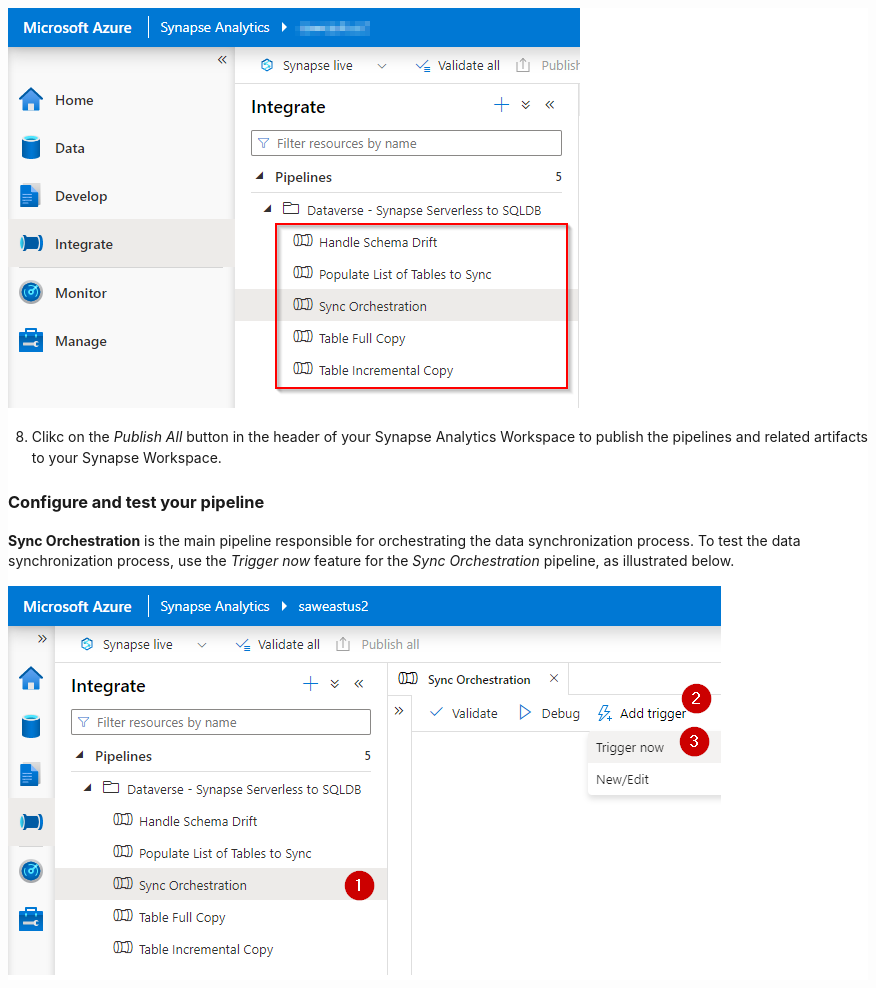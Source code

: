 ![Imported pipelines](Images/ImportedPipelines.png)

8. Clikc on the *Publish All* button in the header of your Synapse Analytics Workspace to publish the pipelines and related artifacts to your Synapse Workspace.

### Configure and test your pipeline
**Sync Orchestration** is the main pipeline responsible for orchestrating the data synchronization process. To test the data synchronization process, use the *Trigger now* feature for the *Sync Orchestration* pipeline, as illustrated below.

![Trigger orchestration pipeline now](Images/TriggerNow.png)
